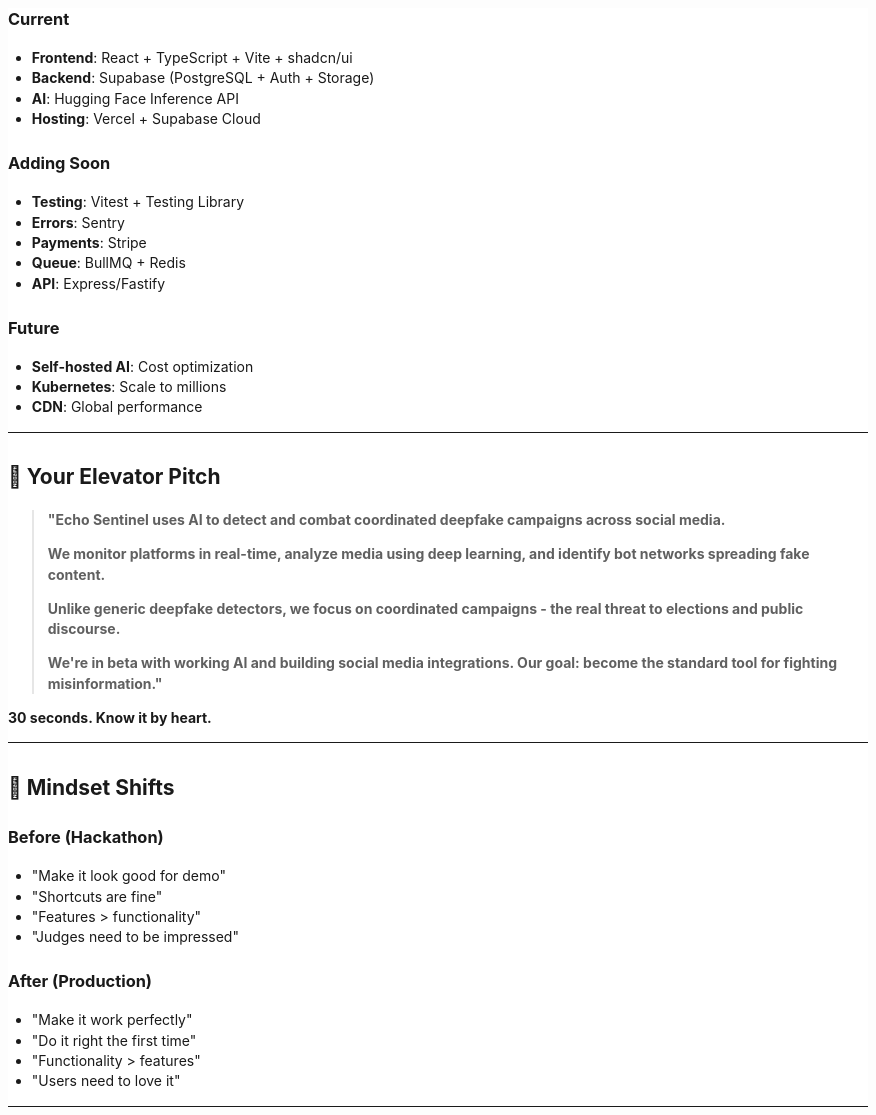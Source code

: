 ### Current
- **Frontend**: React + TypeScript + Vite + shadcn/ui
- **Backend**: Supabase (PostgreSQL + Auth + Storage)
- **AI**: Hugging Face Inference API
- **Hosting**: Vercel + Supabase Cloud

### Adding Soon
- **Testing**: Vitest + Testing Library
- **Errors**: Sentry
- **Payments**: Stripe
- **Queue**: BullMQ + Redis
- **API**: Express/Fastify

### Future
- **Self-hosted AI**: Cost optimization
- **Kubernetes**: Scale to millions
- **CDN**: Global performance

---

## 🎤 Your Elevator Pitch

> **"Echo Sentinel uses AI to detect and combat coordinated deepfake campaigns across social media.**
> 
> **We monitor platforms in real-time, analyze media using deep learning, and identify bot networks spreading fake content.**
> 
> **Unlike generic deepfake detectors, we focus on coordinated campaigns - the real threat to elections and public discourse.**
> 
> **We're in beta with working AI and building social media integrations. Our goal: become the standard tool for fighting misinformation."**

**30 seconds. Know it by heart.**

---

## 💪 Mindset Shifts

### Before (Hackathon)
- "Make it look good for demo"
- "Shortcuts are fine"
- "Features > functionality"
- "Judges need to be impressed"

### After (Production)
- "Make it work perfectly"
- "Do it right the first time"
- "Functionality > features"
- "Users need to love it"

---